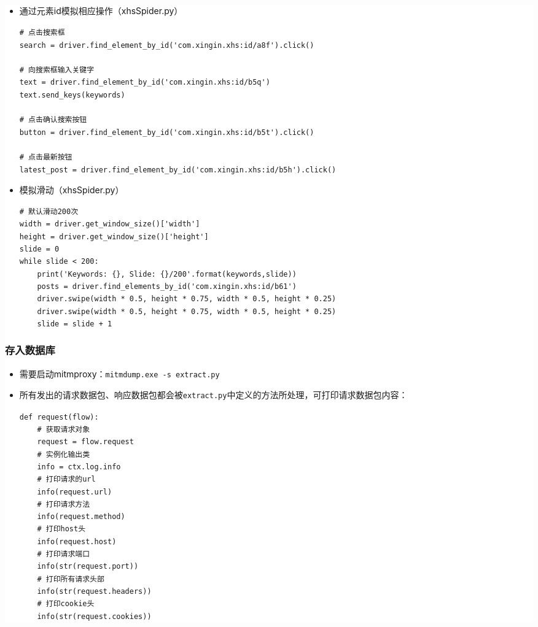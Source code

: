 - 通过元素id模拟相应操作（xhsSpider.py）

  ```
  # 点击搜索框
  search = driver.find_element_by_id('com.xingin.xhs:id/a8f').click()
  
  # 向搜索框输入关键字
  text = driver.find_element_by_id('com.xingin.xhs:id/b5q')
  text.send_keys(keywords)
  
  # 点击确认搜索按钮
  button = driver.find_element_by_id('com.xingin.xhs:id/b5t').click()
  
  # 点击最新按钮
  latest_post = driver.find_element_by_id('com.xingin.xhs:id/b5h').click()
  ```

- 模拟滑动（xhsSpider.py）

  
      # 默认滑动200次
      width = driver.get_window_size()['width']
      height = driver.get_window_size()['height']
      slide = 0
      while slide < 200:
          print('Keywords: {}, Slide: {}/200'.format(keywords,slide))
          posts = driver.find_elements_by_id('com.xingin.xhs:id/b61')
          driver.swipe(width * 0.5, height * 0.75, width * 0.5, height * 0.25)
          driver.swipe(width * 0.5, height * 0.75, width * 0.5, height * 0.25)
          slide = slide + 1

### 存入数据库

- 需要启动mitmproxy：`mitmdump.exe -s extract.py`

- 所有发出的请求数据包、响应数据包都会被`extract.py`中定义的方法所处理，可打印请求数据包内容：

  ```
  def request(flow):
      # 获取请求对象
      request = flow.request
      # 实例化输出类
      info = ctx.log.info
      # 打印请求的url
      info(request.url)
      # 打印请求方法
      info(request.method)
      # 打印host头
      info(request.host)
      # 打印请求端口
      info(str(request.port))
      # 打印所有请求头部
      info(str(request.headers))
      # 打印cookie头
      info(str(request.cookies))
  ```
